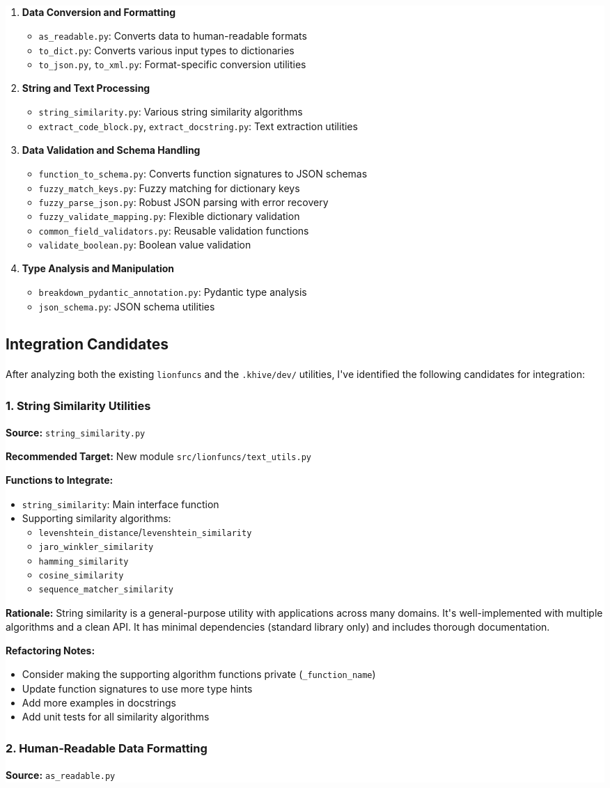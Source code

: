 1. **Data Conversion and Formatting**
   - `as_readable.py`: Converts data to human-readable formats
   - `to_dict.py`: Converts various input types to dictionaries
   - `to_json.py`, `to_xml.py`: Format-specific conversion utilities

2. **String and Text Processing**
   - `string_similarity.py`: Various string similarity algorithms
   - `extract_code_block.py`, `extract_docstring.py`: Text extraction utilities

3. **Data Validation and Schema Handling**
   - `function_to_schema.py`: Converts function signatures to JSON schemas
   - `fuzzy_match_keys.py`: Fuzzy matching for dictionary keys
   - `fuzzy_parse_json.py`: Robust JSON parsing with error recovery
   - `fuzzy_validate_mapping.py`: Flexible dictionary validation
   - `common_field_validators.py`: Reusable validation functions
   - `validate_boolean.py`: Boolean value validation

4. **Type Analysis and Manipulation**
   - `breakdown_pydantic_annotation.py`: Pydantic type analysis
   - `json_schema.py`: JSON schema utilities

## Integration Candidates

After analyzing both the existing `lionfuncs` and the `.khive/dev/` utilities, I've identified the following candidates for integration:

### 1. String Similarity Utilities

**Source:** `string_similarity.py`

**Recommended Target:** New module `src/lionfuncs/text_utils.py`

**Functions to Integrate:**
- `string_similarity`: Main interface function
- Supporting similarity algorithms:
  - `levenshtein_distance`/`levenshtein_similarity`
  - `jaro_winkler_similarity`
  - `hamming_similarity`
  - `cosine_similarity`
  - `sequence_matcher_similarity`

**Rationale:** String similarity is a general-purpose utility with applications across many domains. It's well-implemented with multiple algorithms and a clean API. It has minimal dependencies (standard library only) and includes thorough documentation.

**Refactoring Notes:**
- Consider making the supporting algorithm functions private (`_function_name`)
- Update function signatures to use more type hints
- Add more examples in docstrings
- Add unit tests for all similarity algorithms

### 2. Human-Readable Data Formatting

**Source:** `as_readable.py`
